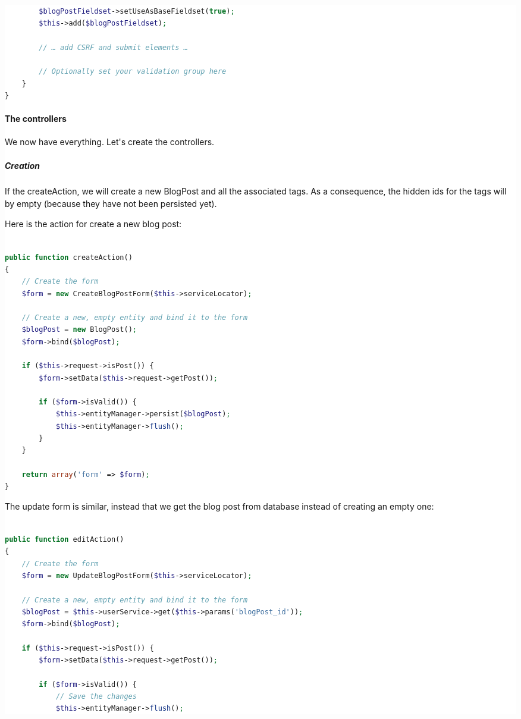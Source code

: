 ```php
        $blogPostFieldset->setUseAsBaseFieldset(true);
        $this->add($blogPostFieldset);

        // … add CSRF and submit elements …

        // Optionally set your validation group here
    }
}
```

#### The controllers

We now have everything. Let's create the controllers.

##### Creation

If the createAction, we will create a new BlogPost and all the associated tags. As a consequence, the hidden ids
for the tags will by empty (because they have not been persisted yet).

Here is the action for create a new blog post:

```php

public function createAction()
{
	// Create the form
	$form = new CreateBlogPostForm($this->serviceLocator);

	// Create a new, empty entity and bind it to the form
	$blogPost = new BlogPost();
	$form->bind($blogPost);

	if ($this->request->isPost()) {
		$form->setData($this->request->getPost());

		if ($form->isValid()) {
			$this->entityManager->persist($blogPost);
            $this->entityManager->flush();
		}
	}

	return array('form' => $form);
}
```

The update form is similar, instead that we get the blog post from database instead of creating an empty one:

```php

public function editAction()
{
	// Create the form
	$form = new UpdateBlogPostForm($this->serviceLocator);

	// Create a new, empty entity and bind it to the form
	$blogPost = $this->userService->get($this->params('blogPost_id'));
	$form->bind($blogPost);

	if ($this->request->isPost()) {
		$form->setData($this->request->getPost());

		if ($form->isValid()) {
		    // Save the changes
            $this->entityManager->flush();
```